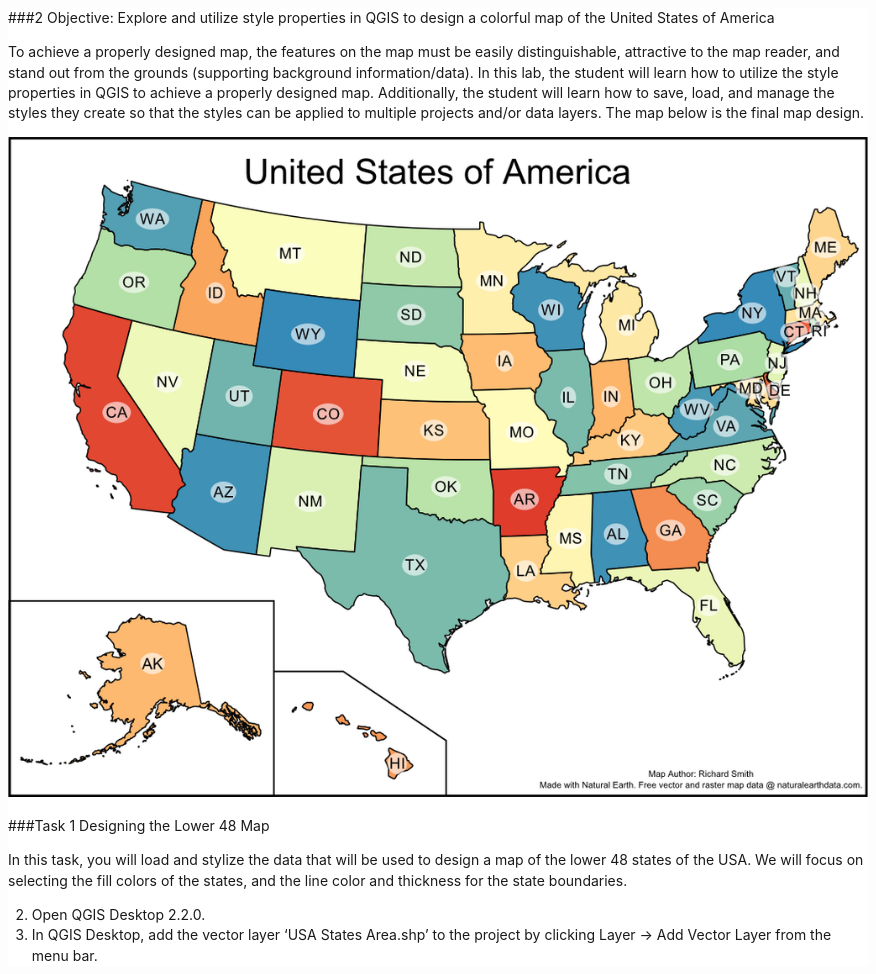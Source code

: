 ###2	Objective: Explore and utilize style properties in QGIS to design a colorful map of the United States of America

To achieve a properly designed map, the features on the map must be easily distinguishable, attractive to the map reader, and stand out from the grounds (supporting background information/data).  In this lab, the student will learn how to utilize the style properties in QGIS to achieve a properly designed map.  Additionally, the student will learn how to save, load, and manage the styles they create so that the styles can be applied to multiple projects and/or data layers.  The map below is the final map design.

![Final Map Design](figures/Final_Map_Design.png "Final Map Design")

###Task 1 Designing the Lower 48 Map

In this task, you will load and stylize the data that will be used to design a map of the lower 48 states of the USA.  We will focus on selecting the fill colors of the states, and the line color and thickness for the state boundaries.

2.	Open QGIS Desktop 2.2.0.  
3.	In QGIS Desktop, add the vector layer ‘USA States Area.shp’ to the project by clicking Layer -> Add Vector Layer from the menu bar.  

